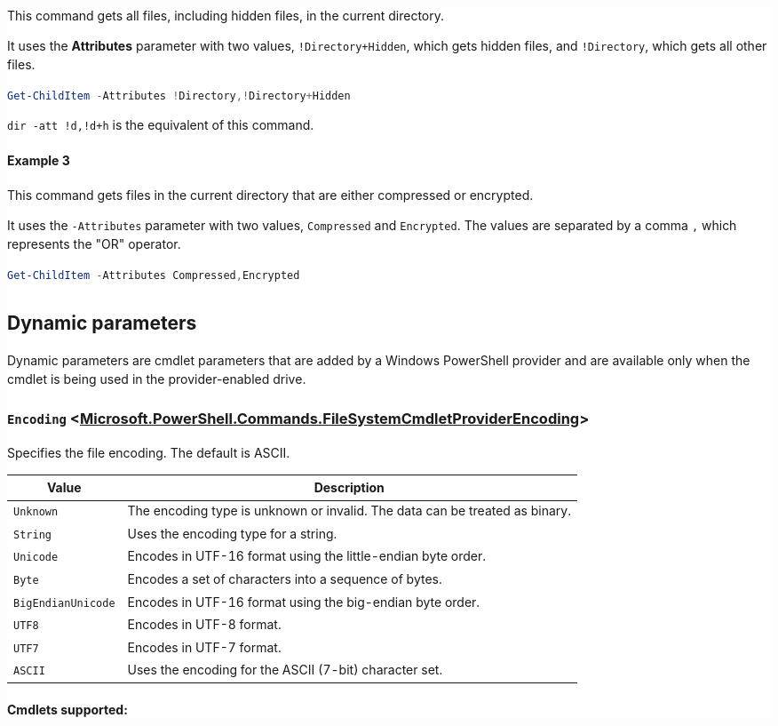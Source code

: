 This command gets all files, including hidden files, in the current directory.  

It uses the **Attributes** parameter with two values, `!Directory+Hidden`, which gets hidden files, and `!Directory`, which gets all other files.  

```powershell
Get-ChildItem -Attributes !Directory,!Directory+Hidden
```

`dir -att !d,!d+h` is the equivalent of this command.  


#### Example 3

This command gets files in the current directory that are either compressed or encrypted.  

It uses the `-Attributes` parameter with two values, `Compressed` and `Encrypted`. The values are separated by a comma `,` which represents the "OR" operator.  

```powershell
Get-ChildItem -Attributes Compressed,Encrypted
```


## Dynamic parameters

Dynamic parameters are cmdlet parameters that are added by a Windows PowerShell provider and are available only when the cmdlet is being used in the provider-enabled drive.  


### `Encoding` <[Microsoft.PowerShell.Commands.FileSystemCmdletProviderEncoding](https://msdn.microsoft.com/library/microsoft.powershell.commands.filesystemcmdletproviderencoding)>

Specifies the file encoding. The default is ASCII.  

|Value|Description|  
|-----------|-----------------|  
|`Unknown`|The encoding type is unknown or invalid. The data can be treated as binary.|  
|`String`|Uses the encoding type for a string.|  
|`Unicode`|Encodes in UTF-16 format using the little-endian byte order.|  
|`Byte`|Encodes a set of characters into a sequence of bytes.|  
|`BigEndianUnicode`|Encodes in UTF-16 format using the big-endian byte order.|  
|`UTF8`|Encodes in UTF-8 format.|  
|`UTF7`|Encodes in UTF-7 format.|  
|`ASCII`|Uses the encoding for the ASCII (7-bit) character set.|  


#### Cmdlets supported:

